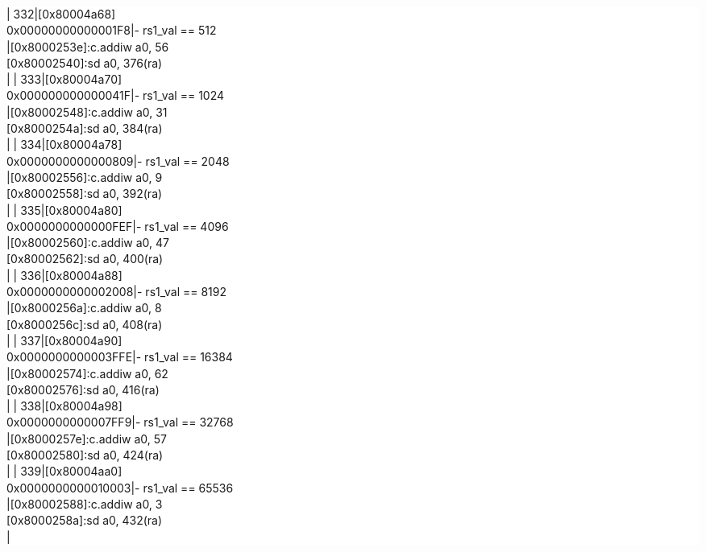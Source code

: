 | 332|[0x80004a68]<br>0x00000000000001F8|- rs1_val == 512<br>                                                                                                                     |[0x8000253e]:c.addiw a0, 56<br> [0x80002540]:sd a0, 376(ra)<br>  |
| 333|[0x80004a70]<br>0x000000000000041F|- rs1_val == 1024<br>                                                                                                                    |[0x80002548]:c.addiw a0, 31<br> [0x8000254a]:sd a0, 384(ra)<br>  |
| 334|[0x80004a78]<br>0x0000000000000809|- rs1_val == 2048<br>                                                                                                                    |[0x80002556]:c.addiw a0, 9<br> [0x80002558]:sd a0, 392(ra)<br>   |
| 335|[0x80004a80]<br>0x0000000000000FEF|- rs1_val == 4096<br>                                                                                                                    |[0x80002560]:c.addiw a0, 47<br> [0x80002562]:sd a0, 400(ra)<br>  |
| 336|[0x80004a88]<br>0x0000000000002008|- rs1_val == 8192<br>                                                                                                                    |[0x8000256a]:c.addiw a0, 8<br> [0x8000256c]:sd a0, 408(ra)<br>   |
| 337|[0x80004a90]<br>0x0000000000003FFE|- rs1_val == 16384<br>                                                                                                                   |[0x80002574]:c.addiw a0, 62<br> [0x80002576]:sd a0, 416(ra)<br>  |
| 338|[0x80004a98]<br>0x0000000000007FF9|- rs1_val == 32768<br>                                                                                                                   |[0x8000257e]:c.addiw a0, 57<br> [0x80002580]:sd a0, 424(ra)<br>  |
| 339|[0x80004aa0]<br>0x0000000000010003|- rs1_val == 65536<br>                                                                                                                   |[0x80002588]:c.addiw a0, 3<br> [0x8000258a]:sd a0, 432(ra)<br>   |
